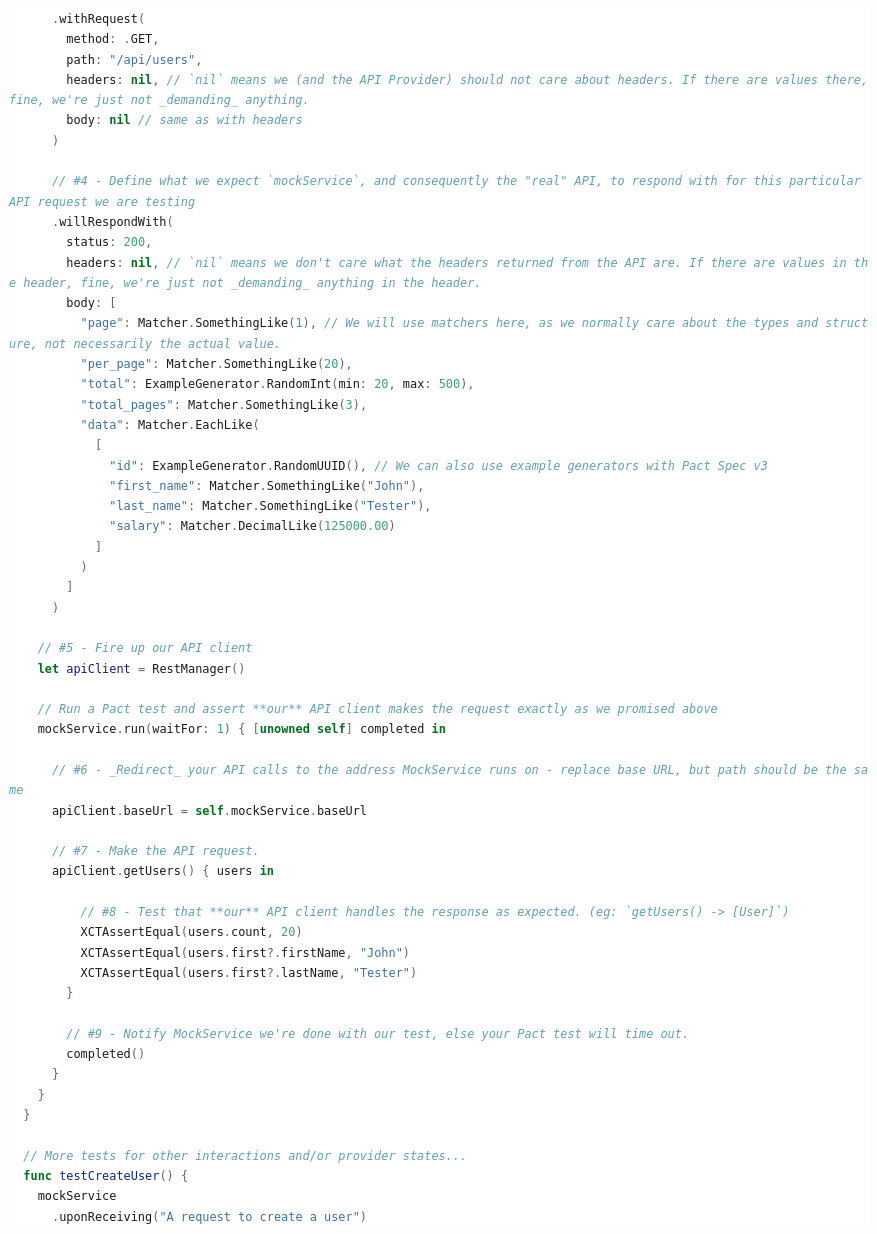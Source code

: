 ```swift
      .withRequest(
        method: .GET,
        path: "/api/users",
        headers: nil, // `nil` means we (and the API Provider) should not care about headers. If there are values there, fine, we're just not _demanding_ anything.
        body: nil // same as with headers
      )

      // #4 - Define what we expect `mockService`, and consequently the "real" API, to respond with for this particular API request we are testing
      .willRespondWith(
        status: 200,
        headers: nil, // `nil` means we don't care what the headers returned from the API are. If there are values in the header, fine, we're just not _demanding_ anything in the header.
        body: [
          "page": Matcher.SomethingLike(1), // We will use matchers here, as we normally care about the types and structure, not necessarily the actual value.
          "per_page": Matcher.SomethingLike(20),
          "total": ExampleGenerator.RandomInt(min: 20, max: 500),
          "total_pages": Matcher.SomethingLike(3),
          "data": Matcher.EachLike(
            [
              "id": ExampleGenerator.RandomUUID(), // We can also use example generators with Pact Spec v3
              "first_name": Matcher.SomethingLike("John"),
              "last_name": Matcher.SomethingLike("Tester"),
              "salary": Matcher.DecimalLike(125000.00)
            ]
          )
        ]
      )

    // #5 - Fire up our API client
    let apiClient = RestManager()

    // Run a Pact test and assert **our** API client makes the request exactly as we promised above
    mockService.run(waitFor: 1) { [unowned self] completed in

      // #6 - _Redirect_ your API calls to the address MockService runs on - replace base URL, but path should be the same
      apiClient.baseUrl = self.mockService.baseUrl

      // #7 - Make the API request.
      apiClient.getUsers() { users in

          // #8 - Test that **our** API client handles the response as expected. (eg: `getUsers() -> [User]`)
          XCTAssertEqual(users.count, 20)
          XCTAssertEqual(users.first?.firstName, "John")
          XCTAssertEqual(users.first?.lastName, "Tester")
        }

        // #9 - Notify MockService we're done with our test, else your Pact test will time out.
        completed()
      }
    }
  }

  // More tests for other interactions and/or provider states...
  func testCreateUser() {
    mockService
      .uponReceiving("A request to create a user")
```

[action-default]: https://github.com/surpher/PactSwift/actions?query=workflow%3A%22Test+-+Xcode+%28default%29%22
[action-xcode11.5-beta]: https://github.com/surpher/PactSwift/actions?query=workflow%3A%22Test+-+Xcode+%2811.5-beta%29%22
[can-i-deploy]: https://docs.pact.io/pact_broker/can_i_deploy
[code-of-conduct]: ./CODE_OF_CONDUCT.md
[codecov-io]: https://codecov.io/gh/surpher/PactSwift
[contributing]: ./CONTRIBUTING.md
[demo-projects]: https://github.com/surpher/pact-swift-examples
[example-generators]: https://github.com/surpher/PactSwift/wiki/Example-generators
[github-action-xcode11.6]: https://github.com/surpher/PactSwift/actions?query=workflow%3A%22Run+tests+%2811.6%29%22
[github-action-xcode12]: https://github.com/surpher/PactSwift/actions?query=workflow%3A%22Run+tests+%2812%29%22
[github-action-xcode-spm]: https://github.com/surpher/PactSwift/actions?query=workflow%3A%22Run+tests+for+SPM+%28Xcode+12%29%22
[github-issues-52]: https://github.com/surpher/PactSwift/issues/52
[issues]: https://github.com/surpher/PactSwift/issues
[license]: LICENSE.md
[matchers]: https://github.com/surpher/pact-swift/wiki/Matchers
[pact-broker]: https://docs.pact.io/pact_broker
[pact-broker-client]: https://github.com/pact-foundation/pact_broker-client
[pact-consumer-swift]: https://github.com/dius/pact-consumer-swift
[pact-docs]: https://docs.pact.io
[pact-reference-rust]: https://github.com/pact-foundation/pact-reference/tree/master/rust/pact_mock_server_ffi
[pact-slack]: http://slack.pact.io
[pact-specification-v3]: https://github.com/pact-foundation/pact-specification/tree/version-3
[pact-swift-example-generators]: https://github.com/surpher/PactSwift/tree/master/Sources/ExampleGenerators
[pact-swift-matchers]: https://github.com/surpher/PactSwift/tree/master/Sources/Matchers
[pact-twitter]: http://twitter.com/pact_up
[releases]: https://github.com/surpher/PactSwift/releases
[rust-lang-installation]: https://www.rust-lang.org/tools/install
[project-ios]: https://github.com/surpher/pact-swift-examples/tree/master/Pact-iOS-Example
[workflow-ios]: https://github.com/surpher/pact-swift-examples/actions?query=workflow%3A%22Test+iOS+project%22
[project-ios-spm]: https://github.com/surpher/pact-swift-examples/tree/master/Pact-iOS-SPM-Example
[workflow-ios-spm]: https://github.com/surpher/pact-swift-examples/actions?query=workflow%3A%22Test+iOS+%28SPM%29+project%22
[project-ios-objc]: https://github.com/surpher/pact-swift-examples/tree/master/Pact-iOS-ObjC-Example
[workflow-ios-objc]: https://github.com/surpher/pact-swift-examples/actions?query=workflow%3A%22Test+iOS+%28Objective-C%29+project%22
[project-macos]: https://github.com/surpher/pact-swift-examples/tree/master/Pact-macOS-Example
[workflow-macos]: https://github.com/surpher/pact-swift-examples/actions?query=workflow%3A%22Test+macOS+project%22
[project-macos-spm]: https://github.com/surpher/pact-swift-examples/tree/master/Pact-macOS-SPM-Example
[workflow-macos-spm]: https://github.com/surpher/pact-swift-examples/actions?query=workflow%3A%22Test+macOS+%28SPM%29+project%22